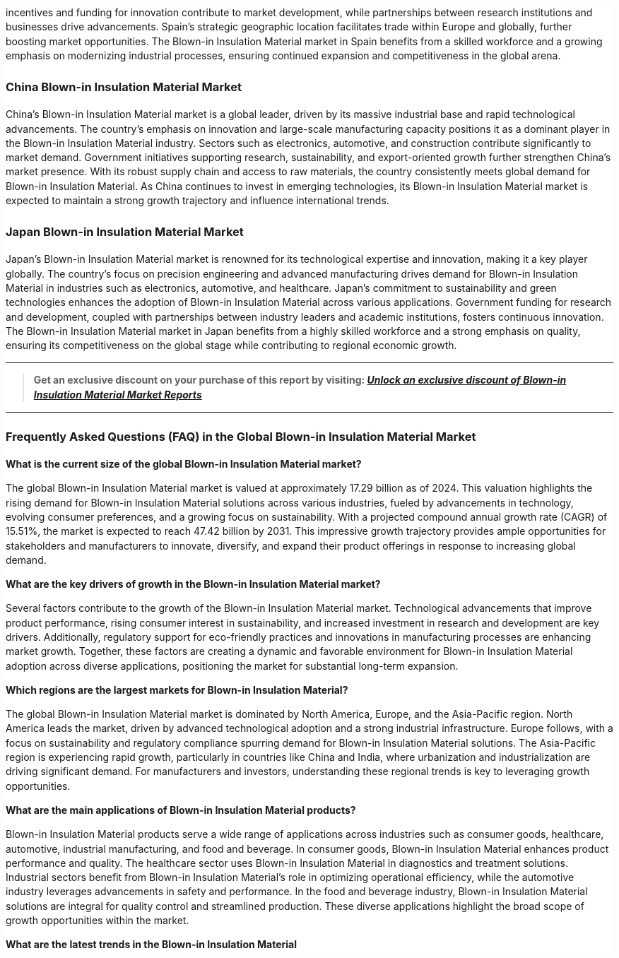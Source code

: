 incentives and funding for innovation contribute to market development, while partnerships between research institutions and businesses drive advancements. Spain&rsquo;s strategic geographic location facilitates trade within Europe and globally, further boosting market opportunities. The Blown-in Insulation Material market in Spain benefits from a skilled workforce and a growing emphasis on modernizing industrial processes, ensuring continued expansion and competitiveness in the global arena.</p><h3>China Blown-in Insulation Material Market</h3><p>China&rsquo;s Blown-in Insulation Material market is a global leader, driven by its massive industrial base and rapid technological advancements. The country&rsquo;s emphasis on innovation and large-scale manufacturing capacity positions it as a dominant player in the Blown-in Insulation Material industry. Sectors such as electronics, automotive, and construction contribute significantly to market demand. Government initiatives supporting research, sustainability, and export-oriented growth further strengthen China&rsquo;s market presence. With its robust supply chain and access to raw materials, the country consistently meets global demand for Blown-in Insulation Material. As China continues to invest in emerging technologies, its Blown-in Insulation Material market is expected to maintain a strong growth trajectory and influence international trends.</p><h3>Japan Blown-in Insulation Material Market</h3><p>Japan&rsquo;s Blown-in Insulation Material market is renowned for its technological expertise and innovation, making it a key player globally. The country&rsquo;s focus on precision engineering and advanced manufacturing drives demand for Blown-in Insulation Material in industries such as electronics, automotive, and healthcare. Japan&rsquo;s commitment to sustainability and green technologies enhances the adoption of Blown-in Insulation Material across various applications. Government funding for research and development, coupled with partnerships between industry leaders and academic institutions, fosters continuous innovation. The Blown-in Insulation Material market in Japan benefits from a highly skilled workforce and a strong emphasis on quality, ensuring its competitiveness on the global stage while contributing to regional economic growth.</p><hr /><blockquote><p><strong>Get an exclusive discount on your purchase of this report by visiting: <em><a href="://marketresearchpulse.com/ask-for-discount/113064?utm_source=Github&amp;utm_medium=052">Unlock an exclusive discount of Blown-in Insulation Material Market Reports</a></em>&nbsp;</strong></p></blockquote><hr /><h3>Frequently Asked Questions (FAQ) in the Global Blown-in Insulation Material Market</h3><p><strong>What is the current size of the global Blown-in Insulation Material market?</strong></p><p>The global Blown-in Insulation Material market is valued at approximately 17.29 billion as of 2024. This valuation highlights the rising demand for Blown-in Insulation Material solutions across various industries, fueled by advancements in technology, evolving consumer preferences, and a growing focus on sustainability. With a projected compound annual growth rate (CAGR) of 15.51%, the market is expected to reach 47.42 billion by 2031. This impressive growth trajectory provides ample opportunities for stakeholders and manufacturers to innovate, diversify, and expand their product offerings in response to increasing global demand.</p><p><strong>What are the key drivers of growth in the Blown-in Insulation Material market?</strong></p><p>Several factors contribute to the growth of the Blown-in Insulation Material market. Technological advancements that improve product performance, rising consumer interest in sustainability, and increased investment in research and development are key drivers. Additionally, regulatory support for eco-friendly practices and innovations in manufacturing processes are enhancing market growth. Together, these factors are creating a dynamic and favorable environment for Blown-in Insulation Material adoption across diverse applications, positioning the market for substantial long-term expansion.</p><p><strong>Which regions are the largest markets for Blown-in Insulation Material?</strong></p><p>The global Blown-in Insulation Material market is dominated by North America, Europe, and the Asia-Pacific region. North America leads the market, driven by advanced technological adoption and a strong industrial infrastructure. Europe follows, with a focus on sustainability and regulatory compliance spurring demand for Blown-in Insulation Material solutions. The Asia-Pacific region is experiencing rapid growth, particularly in countries like China and India, where urbanization and industrialization are driving significant demand. For manufacturers and investors, understanding these regional trends is key to leveraging growth opportunities.</p><p><strong>What are the main applications of Blown-in Insulation Material products?</strong></p><p>Blown-in Insulation Material products serve a wide range of applications across industries such as consumer goods, healthcare, automotive, industrial manufacturing, and food and beverage. In consumer goods, Blown-in Insulation Material enhances product performance and quality. The healthcare sector uses Blown-in Insulation Material in diagnostics and treatment solutions. Industrial sectors benefit from Blown-in Insulation Material&rsquo;s role in optimizing operational efficiency, while the automotive industry leverages advancements in safety and performance. In the food and beverage industry, Blown-in Insulation Material solutions are integral for quality control and streamlined production. These diverse applications highlight the broad scope of growth opportunities within the market.</p><p><strong>What are the latest trends in the Blown-in Insulation Material